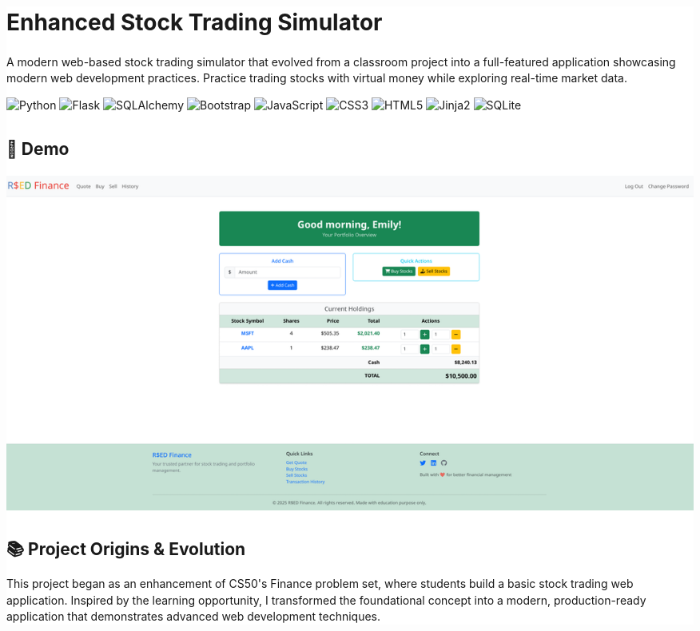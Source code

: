 # Enhanced Stock Trading Simulator

A modern web-based stock trading simulator that evolved from a classroom project into a full-featured application showcasing modern web development practices. Practice trading stocks with virtual money while exploring real-time market data.

![Python](https://img.shields.io/badge/python-v3.8+-blue.svg)
![Flask](https://img.shields.io/badge/flask-v3.1.2-green.svg)
![SQLAlchemy](https://img.shields.io/badge/sqlalchemy-v2.0.43-red.svg)
![Bootstrap](https://img.shields.io/badge/bootstrap-v5-purple.svg)
![JavaScript](https://img.shields.io/badge/javascript-ES6+-%23F7DF1E.svg?style=flat&logo=javascript&logoColor=black)
![CSS3](https://img.shields.io/badge/css3-%231572B6.svg?style=flat&logo=css3&logoColor=white)
![HTML5](https://img.shields.io/badge/html5-%23E34F26.svg?style=flat&logo=html5&logoColor=white)
![Jinja2](https://img.shields.io/badge/jinja2-%23B41717.svg?style=flat&logo=jinja&logoColor=white)
![SQLite](https://img.shields.io/badge/sqlite-%2307405e.svg?style=flat&logo=sqlite&logoColor=white)

## 📸 Demo

![Stock Trading Simulator Demo](static/images/demo.png)

## 📚 Project Origins & Evolution

This project began as an enhancement of CS50's Finance problem set, where students build a basic stock trading web application. Inspired by the learning opportunity, I transformed the foundational concept into a modern, production-ready application that demonstrates advanced web development techniques.
